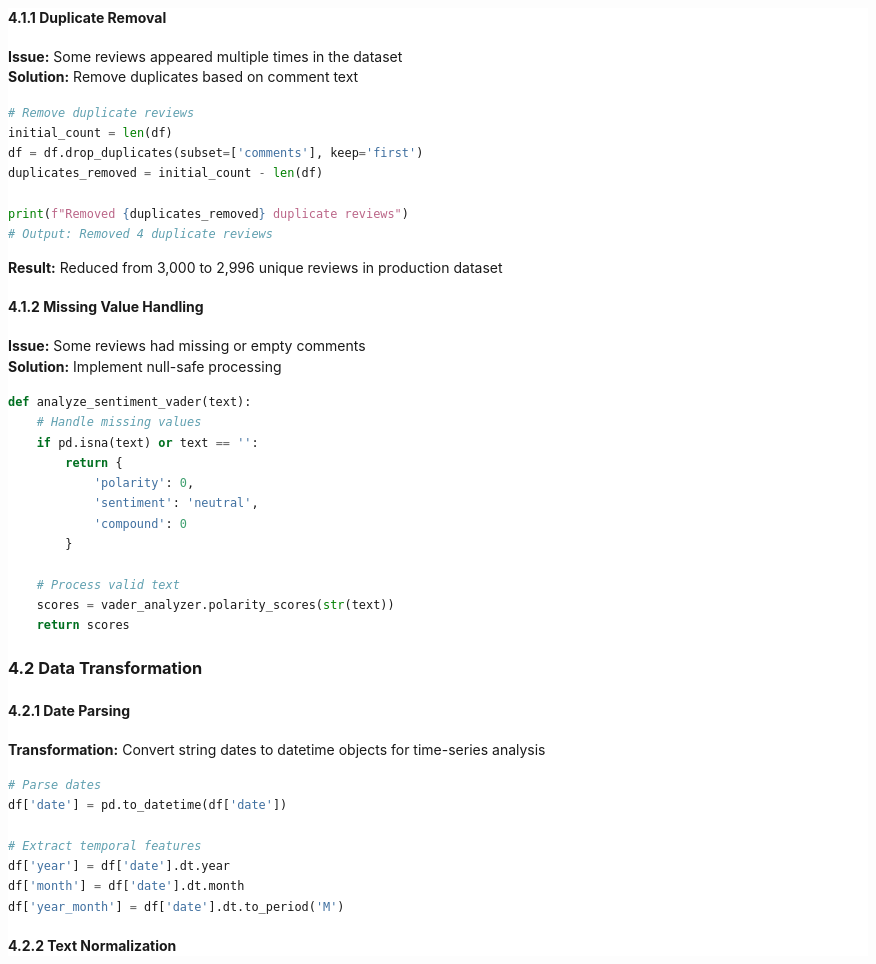 #### 4.1.1 Duplicate Removal

**Issue:** Some reviews appeared multiple times in the dataset  
**Solution:** Remove duplicates based on comment text

```python
# Remove duplicate reviews
initial_count = len(df)
df = df.drop_duplicates(subset=['comments'], keep='first')
duplicates_removed = initial_count - len(df)

print(f"Removed {duplicates_removed} duplicate reviews")
# Output: Removed 4 duplicate reviews
```

**Result:** Reduced from 3,000 to 2,996 unique reviews in production dataset

#### 4.1.2 Missing Value Handling

**Issue:** Some reviews had missing or empty comments  
**Solution:** Implement null-safe processing

```python
def analyze_sentiment_vader(text):
    # Handle missing values
    if pd.isna(text) or text == '':
        return {
            'polarity': 0, 
            'sentiment': 'neutral',
            'compound': 0
        }
    
    # Process valid text
    scores = vader_analyzer.polarity_scores(str(text))
    return scores
```

### 4.2 Data Transformation

#### 4.2.1 Date Parsing

**Transformation:** Convert string dates to datetime objects for time-series analysis

```python
# Parse dates
df['date'] = pd.to_datetime(df['date'])

# Extract temporal features
df['year'] = df['date'].dt.year
df['month'] = df['date'].dt.month
df['year_month'] = df['date'].dt.to_period('M')
```

#### 4.2.2 Text Normalization
